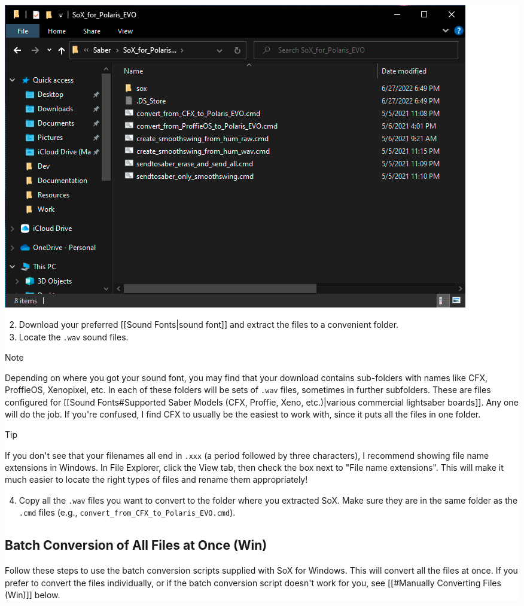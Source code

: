 ![Pasted image 20230516155555.png](img/Pasted%20image%2020230516155555.png)

2. Download your preferred [[Sound Fonts|sound font]] and extract the files to a convenient folder.
3. Locate the `.wav` sound files.

> [!note] 
> Depending on where you got your sound font, you may find that your download contains sub-folders with names like CFX, ProffieOS, Xenopixel, etc.  In each of these folders will be sets of `.wav` files, sometimes in further subfolders. These are files configured for [[Sound Fonts#Supported Saber Models (CFX, Proffie, Xeno, etc.)|various commercial lightsaber boards]]. Any one will do the job. If you're confused, I find CFX to usually be the easiest to work with, since it puts all the files in one folder.

> [!tip]
> If you don't see that your filenames all end in `.xxx` (a period followed by three characters), I recommend showing file name extensions in Windows. In File Explorer, click the View tab, then check the box next to "File name extensions". This will make it much easier to locate the right types of files and rename them appropriately!

4. Copy all the `.wav` files you want to convert to the folder where you extracted SoX. Make sure they are in the same folder as the `.cmd` files (e.g., `convert_from_CFX_to_Polaris_EVO.cmd`).

## Batch Conversion of All Files at Once (Win)
Follow these steps to use the batch conversion scripts supplied with SoX for Windows. This will convert all the files at once. If you prefer to convert the files individually, or if the batch conversion script doesn't work for you, see [[#Manually Converting Files (Win)]] below.
